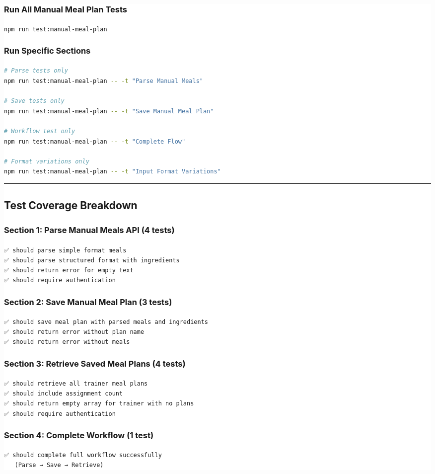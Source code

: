 ### Run All Manual Meal Plan Tests
```bash
npm run test:manual-meal-plan
```

### Run Specific Sections
```bash
# Parse tests only
npm run test:manual-meal-plan -- -t "Parse Manual Meals"

# Save tests only
npm run test:manual-meal-plan -- -t "Save Manual Meal Plan"

# Workflow test only
npm run test:manual-meal-plan -- -t "Complete Flow"

# Format variations only
npm run test:manual-meal-plan -- -t "Input Format Variations"
```

---

## Test Coverage Breakdown

### Section 1: Parse Manual Meals API (4 tests)
```
✅ should parse simple format meals
✅ should parse structured format with ingredients
✅ should return error for empty text
✅ should require authentication
```

### Section 2: Save Manual Meal Plan (3 tests)
```
✅ should save meal plan with parsed meals and ingredients
✅ should return error without plan name
✅ should return error without meals
```

### Section 3: Retrieve Saved Meal Plans (4 tests)
```
✅ should retrieve all trainer meal plans
✅ should include assignment count
✅ should return empty array for trainer with no plans
✅ should require authentication
```

### Section 4: Complete Workflow (1 test)
```
✅ should complete full workflow successfully
   (Parse → Save → Retrieve)
```
